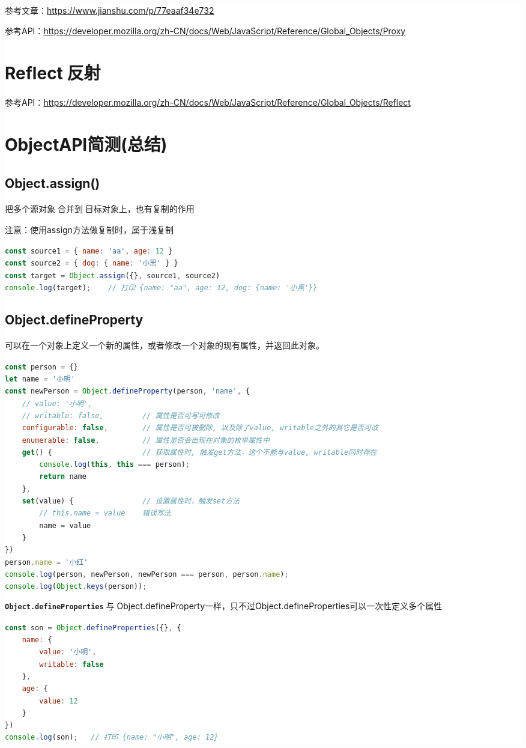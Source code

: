 参考文章：https://www.jianshu.com/p/77eaaf34e732

参考API：https://developer.mozilla.org/zh-CN/docs/Web/JavaScript/Reference/Global_Objects/Proxy

# **Reflect** 反射

参考API：https://developer.mozilla.org/zh-CN/docs/Web/JavaScript/Reference/Global_Objects/Reflect

# ObjectAPI简测(总结)

## Object.assign()

把多个源对象 合并到 目标对象上，也有复制的作用

注意：使用assign方法做复制时，属于浅复制

```js
const source1 = { name: 'aa', age: 12 }
const source2 = { dog: { name: '小黑' } }
const target = Object.assign({}, source1, source2)
console.log(target);	// 打印 {name: "aa", age: 12, dog: {name: '小黑'}}
```

## Object.defineProperty

可以在一个对象上定义一个新的属性，或者修改一个对象的现有属性，并返回此对象。

```js
const person = {}
let name = '小明'
const newPerson = Object.defineProperty(person, 'name', {
    // value: '小明',
    // writable: false,         // 属性是否可写可修改
    configurable: false,        // 属性是否可被删除, 以及除了value, writable之外的其它是否可改
    enumerable: false,          // 属性是否会出现在对象的枚举属性中
    get() {                     // 获取属性时, 触发get方法，这个不能与value, writable同时存在
        console.log(this, this === person);
        return name
    },
    set(value) {                // 设置属性时，触发set方法
        // this.name = value    错误写法
        name = value
    }
})
person.name = '小红'
console.log(person, newPerson, newPerson === person, person.name);
console.log(Object.keys(person));
```

**`Object.defineProperties`** 与 Object.defineProperty一样，只不过Object.defineProperties可以一次性定义多个属性

```js
const son = Object.defineProperties({}, {
    name: {
        value: '小明',
        writable: false
    },
    age: {
        value: 12
    }
})
console.log(son);	// 打印 {name: "小明", age: 12}
```
